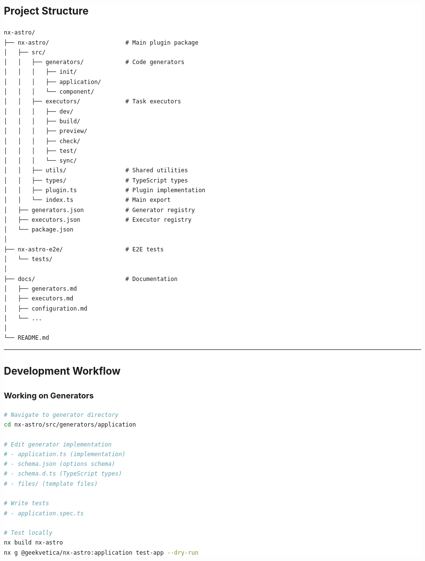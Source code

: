 ## Project Structure

```
nx-astro/
├── nx-astro/                      # Main plugin package
│   ├── src/
│   │   ├── generators/            # Code generators
│   │   │   ├── init/
│   │   │   ├── application/
│   │   │   └── component/
│   │   ├── executors/             # Task executors
│   │   │   ├── dev/
│   │   │   ├── build/
│   │   │   ├── preview/
│   │   │   ├── check/
│   │   │   ├── test/
│   │   │   └── sync/
│   │   ├── utils/                 # Shared utilities
│   │   ├── types/                 # TypeScript types
│   │   ├── plugin.ts              # Plugin implementation
│   │   └── index.ts               # Main export
│   ├── generators.json            # Generator registry
│   ├── executors.json             # Executor registry
│   └── package.json
│
├── nx-astro-e2e/                  # E2E tests
│   └── tests/
│
├── docs/                          # Documentation
│   ├── generators.md
│   ├── executors.md
│   ├── configuration.md
│   └── ...
│
└── README.md
```

---

## Development Workflow

### Working on Generators

```bash
# Navigate to generator directory
cd nx-astro/src/generators/application

# Edit generator implementation
# - application.ts (implementation)
# - schema.json (options schema)
# - schema.d.ts (TypeScript types)
# - files/ (template files)

# Write tests
# - application.spec.ts

# Test locally
nx build nx-astro
nx g @geekvetica/nx-astro:application test-app --dry-run
```
